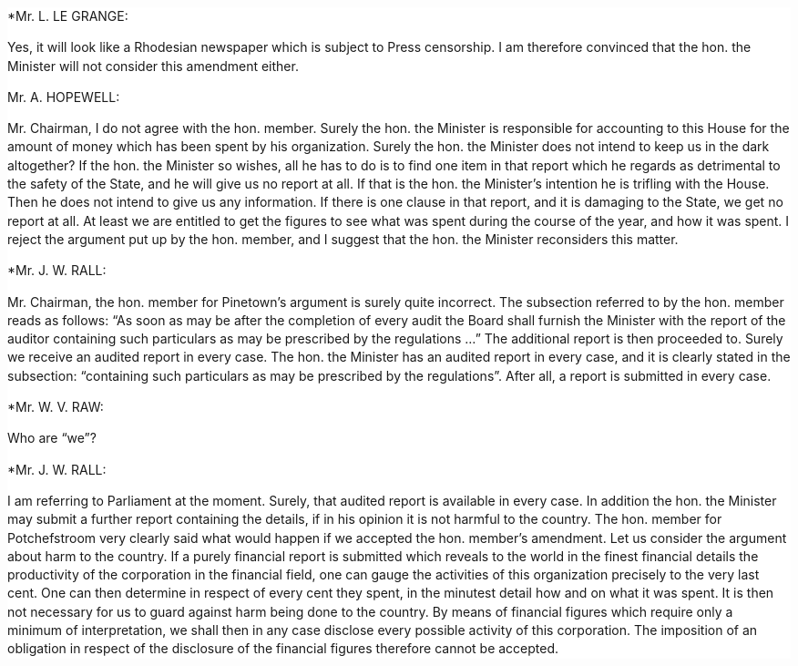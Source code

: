 <speech by="#le_grange">

<from>*Mr. <person refersTo="#hansard_za">L. LE GRANGE</person>:</from>

<p>Yes, it will look like a Rhodesian newspaper which is subject to Press censorship. I am therefore convinced that the hon. the Minister will not consider this amendment either.</p>

</speech>

<speech by="#hopewell">

<from>Mr. <person refersTo="#hansard_za">A. HOPEWELL</person>:</from>

<p>Mr. Chairman, I do not agree with the hon. member. Surely the hon. the Minister is responsible for accounting to this House for the amount of money which has been spent by his organization. Surely the hon. the Minister does not intend to keep us in the dark altogether? If the hon. the Minister so wishes, all he has to do is to find one item in that report which he regards as detrimental to the safety of the State, and he will give us no report at all. If that is the hon. the Minister&#x2019;s intention he is trifling with the House. Then he does not intend to give us any information. If there is one clause in that report, and it is damaging to the State, we get no report at all. At least we are entitled to get the figures to see what was spent during the course of the year, and how it was spent. I reject the argument put up by the hon. member, and I suggest that the hon. the Minister reconsiders this matter.</p>

</speech>

<speech by="#rall">

<from>*Mr. <person refersTo="#hansard_za">J. W. RALL</person>:</from>

<p>Mr. Chairman, the hon. member for Pinetown&#x2019;s argument is surely quite incorrect. The subsection referred to by the hon. member reads as follows: &#x201C;As soon as may be after the completion of every audit the Board shall furnish the Minister with the report of the auditor containing such particulars as may be prescribed by the regulations &#x2026;&#x201D; The additional report is then proceeded to. Surely we receive an audited report in every case. The hon. the Minister has an audited report in every case, and it is clearly stated in the subsection: &#x201C;containing such particulars as may be prescribed by the regulations&#x201D;. After all, a report is submitted in every case.</p>

</speech>

<speech by="#raw">

<from>*Mr. <person refersTo="#hansard_za">W. V. RAW</person>:</from>

<p>Who are &#x201C;we&#x201D;?</p>

</speech>

<speech by="#rall">

<from>*Mr. <person refersTo="#hansard_za">J. W. RALL</person>:</from>

<p>I am referring to Parliament at the moment. Surely, that audited report is available in every case. In addition the hon. the Minister may submit a further report containing the details, if in his opinion it is not harmful to the country. The hon. member for Potchefstroom very clearly said what would happen if we accepted the hon. member&#x2019;s amendment. Let us consider the argument about harm to the country. If a purely financial report is submitted which reveals to the world in the finest financial details the productivity of the corporation in the financial field, one can gauge the activities of this organization precisely to the very last <span class="col_4977-4978" refersTo="#page_1122"/>cent. One can then determine in respect of every cent they spent, in the minutest detail how and on what it was spent. It is then not necessary for us to guard against harm being done to the country. By means of financial figures which require only a minimum of interpretation, we shall then in any case disclose every possible activity of this corporation. The imposition of an obligation in respect of the disclosure of the financial figures therefore cannot be accepted.</p>
